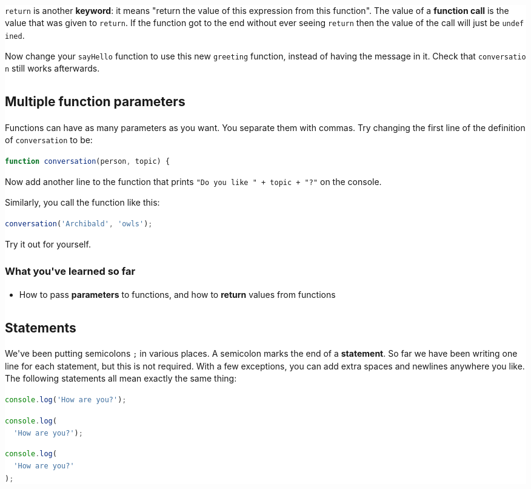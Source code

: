 `return` is another **keyword**: it means "return the value of this
expression from this function". The value of a **function call** is
the value that was given to `return`. If the function got to the end
without ever seeing `return` then the value of the call will just be
`undefined`.

Now change your `sayHello` function to use this new `greeting`
function, instead of having the message in it. Check that
`conversation` still works afterwards.

## Multiple function parameters

Functions can have as many parameters as you want. You separate them
with commas. Try changing the first line of the definition of
`conversation` to be:

```js
function conversation(person, topic) {
```

Now add another line to the function that prints `"Do you like " +
topic + "?"` on the console.

Similarly, you call the function like this:

```js
conversation('Archibald', 'owls');
```

Try it out for yourself.

### What you've learned so far

* How to pass **parameters** to functions, and how to **return**
  values from functions

## Statements

We've been putting semicolons `;` in various places. A semicolon marks
the end of a **statement**. So far we have been writing one line for
each statement, but this is not required. With a few exceptions, you
can add extra spaces and newlines anywhere you like. The following
statements all mean exactly the same thing:

```js
console.log('How are you?');
```

```js
console.log(
  'How are you?');
```

```js
console.log(
  'How are you?'
);
```
